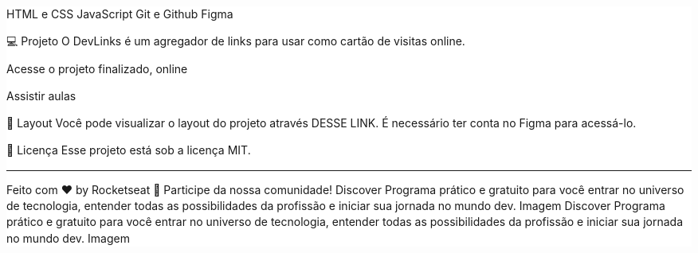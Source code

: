 HTML e CSS
JavaScript
Git e Github
Figma

💻 Projeto
O DevLinks é um agregador de links para usar como cartão de visitas online.

Acesse o projeto finalizado, online

Assistir aulas

🔖 Layout
Você pode visualizar o layout do projeto através DESSE LINK. É necessário ter conta no Figma para acessá-lo.

📝 Licença
Esse projeto está sob a licença MIT.

---

Feito com ♥ by Rocketseat 👋 Participe da nossa comunidade!
Discover
Programa prático e gratuito para você entrar no universo de tecnologia, entender todas as possibilidades da profissão e iniciar sua jornada no mundo dev.
Imagem
Discover
Programa prático e gratuito para você entrar no universo de tecnologia, entender todas as possibilidades da profissão e iniciar sua jornada no mundo dev.
Imagem
